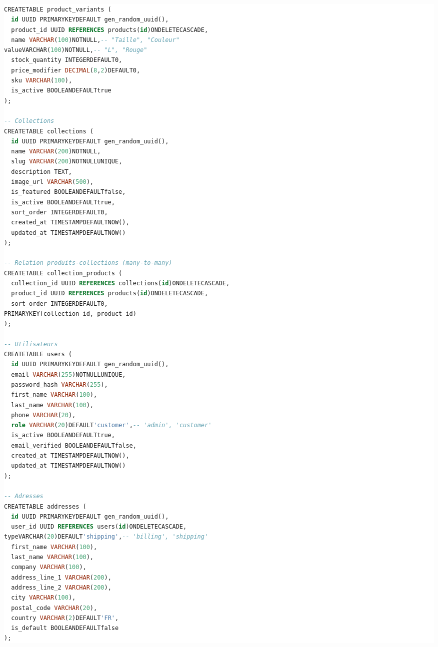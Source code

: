 ```sql
CREATETABLE product_variants (
  id UUID PRIMARYKEYDEFAULT gen_random_uuid(),
  product_id UUID REFERENCES products(id)ONDELETECASCADE,
  name VARCHAR(100)NOTNULL,-- "Taille", "Couleur"
valueVARCHAR(100)NOTNULL,-- "L", "Rouge"
  stock_quantity INTEGERDEFAULT0,
  price_modifier DECIMAL(8,2)DEFAULT0,
  sku VARCHAR(100),
  is_active BOOLEANDEFAULTtrue
);

-- Collections
CREATETABLE collections (
  id UUID PRIMARYKEYDEFAULT gen_random_uuid(),
  name VARCHAR(200)NOTNULL,
  slug VARCHAR(200)NOTNULLUNIQUE,
  description TEXT,
  image_url VARCHAR(500),
  is_featured BOOLEANDEFAULTfalse,
  is_active BOOLEANDEFAULTtrue,
  sort_order INTEGERDEFAULT0,
  created_at TIMESTAMPDEFAULTNOW(),
  updated_at TIMESTAMPDEFAULTNOW()
);

-- Relation produits-collections (many-to-many)
CREATETABLE collection_products (
  collection_id UUID REFERENCES collections(id)ONDELETECASCADE,
  product_id UUID REFERENCES products(id)ONDELETECASCADE,
  sort_order INTEGERDEFAULT0,
PRIMARYKEY(collection_id, product_id)
);

-- Utilisateurs
CREATETABLE users (
  id UUID PRIMARYKEYDEFAULT gen_random_uuid(),
  email VARCHAR(255)NOTNULLUNIQUE,
  password_hash VARCHAR(255),
  first_name VARCHAR(100),
  last_name VARCHAR(100),
  phone VARCHAR(20),
  role VARCHAR(20)DEFAULT'customer',-- 'admin', 'customer'
  is_active BOOLEANDEFAULTtrue,
  email_verified BOOLEANDEFAULTfalse,
  created_at TIMESTAMPDEFAULTNOW(),
  updated_at TIMESTAMPDEFAULTNOW()
);

-- Adresses
CREATETABLE addresses (
  id UUID PRIMARYKEYDEFAULT gen_random_uuid(),
  user_id UUID REFERENCES users(id)ONDELETECASCADE,
typeVARCHAR(20)DEFAULT'shipping',-- 'billing', 'shipping'
  first_name VARCHAR(100),
  last_name VARCHAR(100),
  company VARCHAR(100),
  address_line_1 VARCHAR(200),
  address_line_2 VARCHAR(200),
  city VARCHAR(100),
  postal_code VARCHAR(20),
  country VARCHAR(2)DEFAULT'FR',
  is_default BOOLEANDEFAULTfalse
);
```